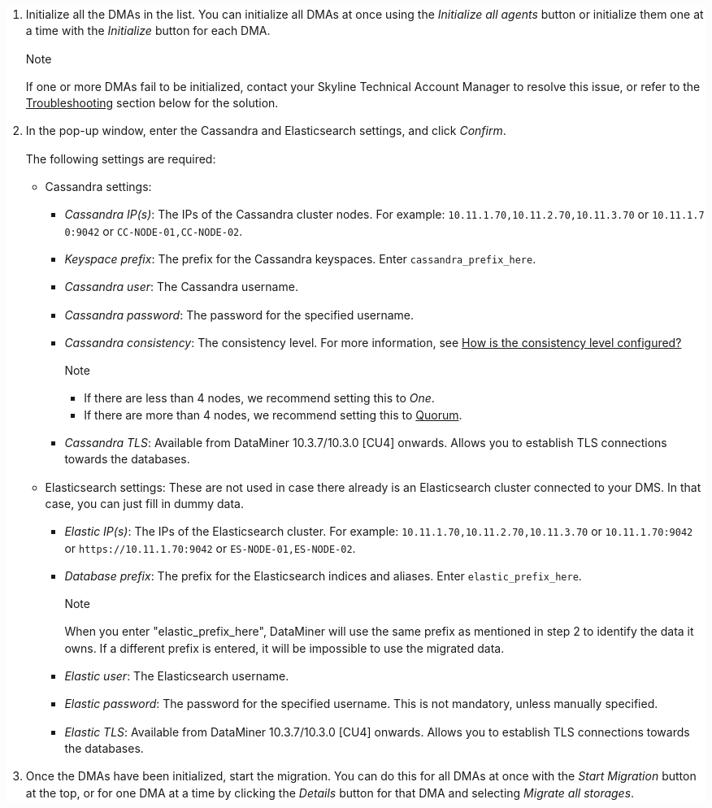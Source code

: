 1. Initialize all the DMAs in the list. You can initialize all DMAs at once using the *Initialize all agents* button or initialize them one at a time with the *Initialize* button for each DMA.

   > [!NOTE]
   > If one or more DMAs fail to be initialized, contact your Skyline Technical Account Manager to resolve this issue, or refer to the [Troubleshooting](#troubleshooting) section below for the solution.

1. In the pop-up window, enter the Cassandra and Elasticsearch settings, and click *Confirm*.

   The following settings are required:

   - Cassandra settings:

     - *Cassandra IP(s)*: The IPs of the Cassandra cluster nodes. For example: `10.11.1.70,10.11.2.70,10.11.3.70` or `10.11.1.70:9042` or `CC-NODE-01,CC-NODE-02`.

     - *Keyspace prefix*: The prefix for the Cassandra keyspaces. Enter `cassandra_prefix_here`.

     - *Cassandra user*: The Cassandra username.

     - *Cassandra password*: The password for the specified username.

     - *Cassandra consistency*: The consistency level. For more information, see [How is the consistency level configured?](https://docs.datastax.com/en/cassandra-oss/3.0/cassandra/dml/dmlConfigConsistency.html)

       > [!NOTE]
       >
       > - If there are less than 4 nodes, we recommend setting this to *One*.
       > - If there are more than 4 nodes, we recommend setting this to [Quorum](xref:replication_and_consistency_configuration#examples).

     - *Cassandra TLS*: Available from DataMiner 10.3.7/10.3.0 [CU4] onwards. Allows you to establish TLS connections towards the databases. <!-- RN 34852 -->

   - Elasticsearch settings: These are not used in case there already is an Elasticsearch cluster connected to your DMS. In that case, you can just fill in dummy data.

     - *Elastic IP(s)*: The IPs of the Elasticsearch cluster. For example: `10.11.1.70,10.11.2.70,10.11.3.70` or `10.11.1.70:9042` or `https://10.11.1.70:9042` or `ES-NODE-01,ES-NODE-02`.

     - *Database prefix*: The prefix for the Elasticsearch indices and aliases. Enter `elastic_prefix_here`.

       > [!NOTE]
       > When you enter "elastic_prefix_here", DataMiner will use the same prefix as mentioned in step 2 to identify the data it owns. If a different prefix is entered, it will be impossible to use the migrated data.

     - *Elastic user*: The Elasticsearch username.

     - *Elastic password*: The password for the specified username. This is not mandatory, unless manually specified.

     - *Elastic TLS*: Available from DataMiner 10.3.7/10.3.0 [CU4] onwards. Allows you to establish TLS connections towards the databases. <!-- RN 34852 -->

1. Once the DMAs have been initialized, start the migration. You can do this for all DMAs at once with the *Start Migration* button at the top, or for one DMA at a time by clicking the *Details* button for that DMA and selecting *Migrate all storages*.
